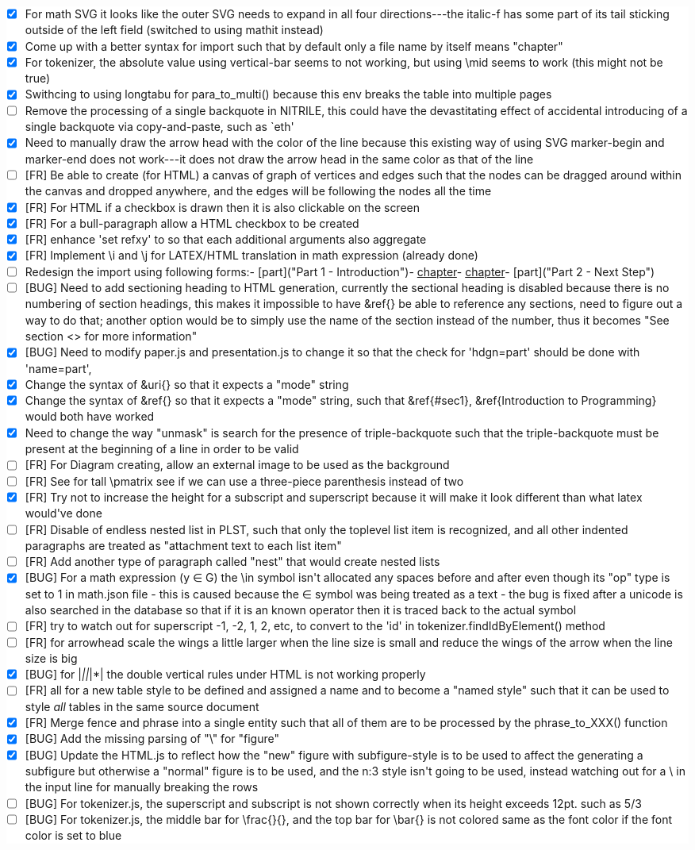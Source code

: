 - [x] For math SVG it looks like the outer SVG needs to expand in all four directions---the italic-f has some part of its tail sticking outside of the left field (switched to using mathit instead)
- [x] Come up with a better syntax for import such that by default only a file name by itself means "chapter"
- [x] For tokenizer, the absolute value using vertical-bar seems to not working, but using \mid seems to work (this might not be true)
- [x] Swithcing to using longtabu for para_to_multi() because this env breaks the table into multiple pages
- [ ] Remove the processing of a single backquote in NITRILE, this could have the devastitating effect of accidental introducing of a single backquote via copy-and-paste, such as `eth'
- [x] Need to manually draw the arrow head with the color of the line because this existing way of using SVG marker-begin and marker-end does not work---it does not draw the arrow head in the same color as that of the line
- [ ] [FR] Be able to create (for HTML) a canvas of graph of vertices and edges such that the nodes can be dragged around within the canvas and dropped anywhere, and the edges will be following the nodes all the time
- [x] [FR] For HTML if a checkbox is drawn then it is also clickable on the screen
- [x] [FR] For a bull-paragraph allow a HTML checkbox to be created
- [x] [FR] enhance 'set refxy' to so that each additional arguments also aggregate
- [x] [FR] Implement \i and \j for LATEX/HTML translation in math expression (already done)
- [ ] Redesign the import using following forms:- [part]("Part 1 - Introduction")- [chapter](file://chap1.md)- [chapter](file://chap2.md)- [part]("Part 2 - Next Step")
- [ ] [BUG] Need to add sectioning heading to HTML generation, currently the sectional heading is disabled because there is no numbering of section headings, this makes it impossible to have &ref{} be able to reference any sections, need to figure out a way to do that; another option would be to simply use the name of the section instead of the number, thus it becomes "See section <<Introduction to Programming>> for more information" 
- [x] [BUG] Need to modify paper.js and presentation.js to change it so that the check for 'hdgn=part' should be done with 'name=part', 
- [x] Change the syntax of &uri{} so that it expects a "mode" string
- [x] Change the syntax of &ref{} so that it expects a "mode" string, such that &ref{#sec1}, &ref{Introduction to Programming} would both have worked
- [x] Need to change the way "unmask" is search for the presence of triple-backquote such that the triple-backquote must be present at the beginning of a line in order to be valid
- [ ] [FR] For Diagram creating, allow an external image to be used as the background
- [ ] [FR] See for tall \pmatrix see if we can use a three-piece parenthesis instead of two
- [x] [FR] Try not to increase the height for a subscript and superscript because it will make it look different than what latex would've done
- [ ] [FR] Disable of endless nested list in PLST, such that only the toplevel list item is recognized, and all other indented paragraphs are treated as "attachment text to each list item"
- [ ] [FR] Add another type of paragraph called "nest" that would create nested lists
- [x] [BUG] For a math expression \(y ∈ G\) the \in symbol isn't allocated any spaces before and after even though its "op" type is set to 1 in math.json file - this is caused because the ∈ symbol was being treated as a text - the bug is fixed after a unicode is also searched in the database so that if it is an known operator then it is traced back to the actual symbol 
- [ ] [FR] try to watch out for superscript -1, -2, 1, 2, etc, to convert to the 'id' in tokenizer.findIdByElement() method
- [ ] [FR] for arrowhead scale the wings a little larger when the line size is small and reduce the wings of the arrow when the line size is big
- [x] [BUG] for |*||*|*| the double vertical rules under HTML is not working properly
- [ ] [FR] all for a new table style to be defined and assigned a name and to become a "named style" such that it can be used to style *all* tables in the same source document 
- [x] [FR] Merge fence and phrase into a single entity such that all of them are to be processed by the phrase_to_XXX() function
- [x] [BUG] Add the missing parsing of "\\" for "figure"
- [x] [BUG] Update the HTML.js to reflect how the "new" figure with subfigure-style is to be used to affect the generating a subfigure but otherwise a "normal" figure is to be used, and the n:3 style isn't going to be used, instead watching out for a \\ in the input line for manually breaking the rows
- [ ] [BUG] For tokenizer.js, the superscript and subscript is not shown correctly when its height exceeds 12pt. such as 5/3
- [ ] [BUG] For tokenizer.js, the middle bar for \frac{}{}, and the top bar for \bar{} is not colored same as the font color if the font color is set to blue 